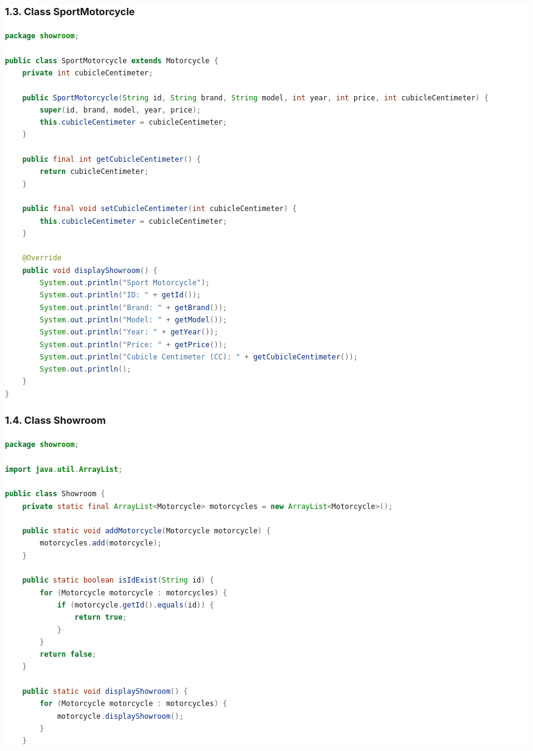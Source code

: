 ### 1.3. Class SportMotorcycle
```java
package showroom;

public class SportMotorcycle extends Motorcycle {
    private int cubicleCentimeter;

    public SportMotorcycle(String id, String brand, String model, int year, int price, int cubicleCentimeter) {
        super(id, brand, model, year, price);
        this.cubicleCentimeter = cubicleCentimeter;
    }

    public final int getCubicleCentimeter() {
        return cubicleCentimeter;
    }

    public final void setCubicleCentimeter(int cubicleCentimeter) {
        this.cubicleCentimeter = cubicleCentimeter;
    }

    @Override
    public void displayShowroom() {
        System.out.println("Sport Motorcycle");
        System.out.println("ID: " + getId());
        System.out.println("Brand: " + getBrand());
        System.out.println("Model: " + getModel());
        System.out.println("Year: " + getYear());
        System.out.println("Price: " + getPrice());
        System.out.println("Cubicle Centimeter (CC): " + getCubicleCentimeter());
        System.out.println();
    }
}
```

### 1.4. Class Showroom
```java
package showroom;

import java.util.ArrayList;

public class Showroom {
    private static final ArrayList<Motorcycle> motorcycles = new ArrayList<Motorcycle>();

    public static void addMotorcycle(Motorcycle motorcycle) {
        motorcycles.add(motorcycle);
    }

    public static boolean isIdExist(String id) {
        for (Motorcycle motorcycle : motorcycles) {
            if (motorcycle.getId().equals(id)) {
                return true;
            }
        }
        return false;
    }

    public static void displayShowroom() {
        for (Motorcycle motorcycle : motorcycles) {
            motorcycle.displayShowroom();   
        }
    }

```
